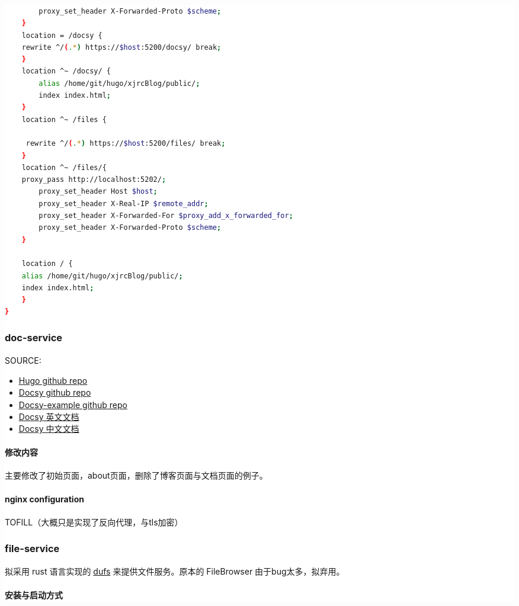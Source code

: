 ```bash
        proxy_set_header X-Forwarded-Proto $scheme;
    }
    location = /docsy {
	rewrite ^/(.*) https://$host:5200/docsy/ break;
    }
    location ^~ /docsy/ {
        alias /home/git/hugo/xjrcBlog/public/;
        index index.html;
    }
    location ^~ /files {

	 rewrite ^/(.*) https://$host:5200/files/ break;
    }
    location ^~ /files/{
	proxy_pass http://localhost:5202/;
        proxy_set_header Host $host;
        proxy_set_header X-Real-IP $remote_addr;
        proxy_set_header X-Forwarded-For $proxy_add_x_forwarded_for;
        proxy_set_header X-Forwarded-Proto $scheme;
    }

    location / {
	alias /home/git/hugo/xjrcBlog/public/;
	index index.html;
    }
}
```


### doc-service

SOURCE:

- [<u>Hugo github repo</u>][2-1]
- [<u>Docsy github repo</u>][2-2]
- [<u>Docsy-example github repo</u>][2-3]
- [<u>Docsy 英文文档</u>][2-4]
- [<u>Docsy 中文文档</u>][2-5]

#### 修改内容

主要修改了初始页面，about页面，删除了博客页面与文档页面的例子。

#### nginx configuration

TOFILL（大概只是实现了反向代理，与tls加密）

### file-service

拟采用 rust 语言实现的 [dufs][3-1] 来提供文件服务。原本的 FileBrowser 由于bug太多，拟弃用。

#### 安装与启动方式


[1-1]: https://github.com/gogs/gogs/ 
[1-2]: https://gogs.io/docs/
[1-3]: https://www.bookstack.cn/read/gogs_zh/advanced-configuration_cheat_sheet.md
[1-4]: https://blog.csdn.net/helloxiaozhe/article/details/134348522
[1-4.snapshot]: snapshots/screencapture-blog-csdn-net-helloxiaozhe-article-details-134348522-2025-08-07-21_02_56.png
[1-5]: https://blog.csdn.net/qq_36025814/article/details/122272936
[1-5.snapshot]: snapshots/screencapture-blog-csdn-net-qq-36025814-article-details-122272936-2025-08-07-21_06_33.png
[1-6]: https://gogs.io/docs/installation
[1-7]: https://gogs.io/docs/installation/install_from_binary
[1-8]: https://gogs.io/docs/installation/configuration_and_run
[1-9]: https://www.bookstack.cn/read/gogs_zh/advanced-configuration_cheat_sheet.md
[1-10]: https://github.com/gogs/gogs/blob/main/scripts/
[1-11]: https://www.cnblogs.com/benwu/articles/15843305.html
[1-12]: https://www.cnblogs.com/firstlady/p/17916938.html
[1-13]: https://geekdaxue.co/read/aisuhua@kegnat/hg0cnp
[2-1]: https://github.com/gohugoio/hugo
[2-2]: https://github.com/google/docsy
[2-3]: https://github.com/google/docsy-example
[2-4]: https://www.docsy.dev/docs/
[2-5]: https://t.is-local.org/zh-cn/docs/
[3-1]: https://github.com/sigoden/dufs
[3-2]: https://github.com/sigoden/dufs/releases/tag/v0.43.0
[3-3]: https://github.com/sigoden/dufs/tree/v0.43.0?tab=readme-ov-file#configuration-file